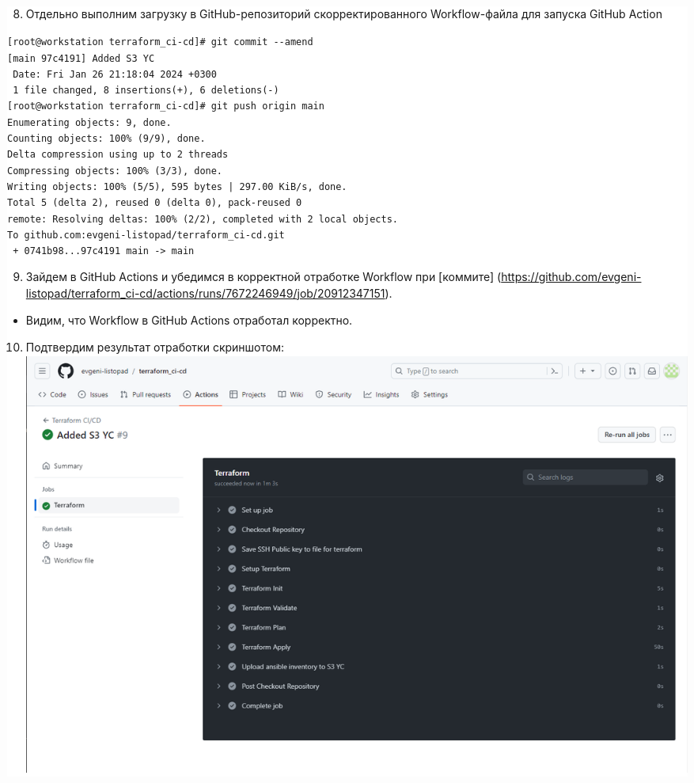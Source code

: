 8. Отдельно выполним загрузку в GitHub-репозиторий скорректированного Workflow-файла для запуска GitHub Action
```
[root@workstation terraform_ci-cd]# git commit --amend
[main 97c4191] Added S3 YC
 Date: Fri Jan 26 21:18:04 2024 +0300
 1 file changed, 8 insertions(+), 6 deletions(-)
[root@workstation terraform_ci-cd]# git push origin main
Enumerating objects: 9, done.
Counting objects: 100% (9/9), done.
Delta compression using up to 2 threads
Compressing objects: 100% (3/3), done.
Writing objects: 100% (5/5), 595 bytes | 297.00 KiB/s, done.
Total 5 (delta 2), reused 0 (delta 0), pack-reused 0
remote: Resolving deltas: 100% (2/2), completed with 2 local objects.
To github.com:evgeni-listopad/terraform_ci-cd.git
 + 0741b98...97c4191 main -> main
```

9. Зайдем в GitHub Actions и убедимся в корректной отработке Workflow при 
[коммите] (https://github.com/evgeni-listopad/terraform_ci-cd/actions/runs/7672246949/job/20912347151).
* Видим, что Workflow в GitHub Actions отработал корректно.

10. Подтвердим результат отработки скриншотом:
![Diploma_Add.3](./Diploma_Add/Diploma_Add.3.PNG)
